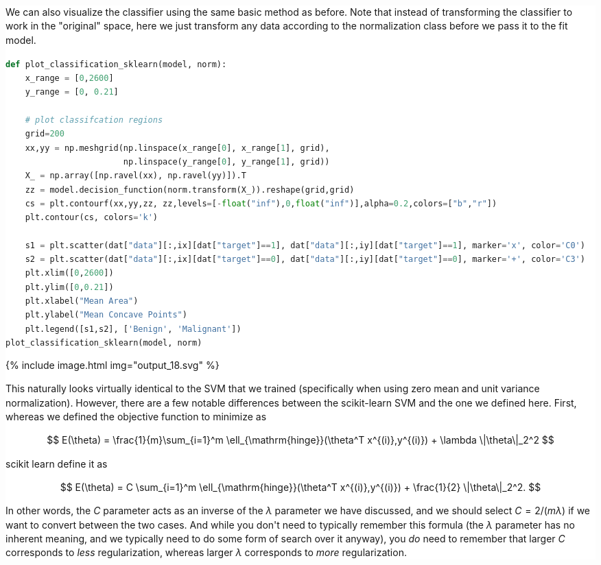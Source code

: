 We can also visualize the classifier using the same basic method as before.  Note that instead of transforming the classifier to work in the "original" space, here we just transform any data according to the normalization class before we pass it to the fit model.

```python
def plot_classification_sklearn(model, norm):
    x_range = [0,2600]
    y_range = [0, 0.21]

    # plot classifcation regions
    grid=200
    xx,yy = np.meshgrid(np.linspace(x_range[0], x_range[1], grid),
                        np.linspace(y_range[0], y_range[1], grid))
    X_ = np.array([np.ravel(xx), np.ravel(yy)]).T
    zz = model.decision_function(norm.transform(X_)).reshape(grid,grid)
    cs = plt.contourf(xx,yy,zz, zz,levels=[-float("inf"),0,float("inf")],alpha=0.2,colors=["b","r"])
    plt.contour(cs, colors='k')

    s1 = plt.scatter(dat["data"][:,ix][dat["target"]==1], dat["data"][:,iy][dat["target"]==1], marker='x', color='C0')
    s2 = plt.scatter(dat["data"][:,ix][dat["target"]==0], dat["data"][:,iy][dat["target"]==0], marker='+', color='C3')
    plt.xlim([0,2600])
    plt.ylim([0,0.21])
    plt.xlabel("Mean Area")
    plt.ylabel("Mean Concave Points")
    plt.legend([s1,s2], ['Benign', 'Malignant'])
plot_classification_sklearn(model, norm)
```

{% include image.html img="output_18.svg" %}

This naturally looks virtually identical to the SVM that we trained (specifically when using zero mean and unit variance normalization).  However, there are a few notable differences between the scikit-learn SVM and the one we defined here.  First, whereas we defined the objective function to minimize as

$$
E(\theta) = \frac{1}{m}\sum_{i=1}^m \ell_{\mathrm{hinge}}(\theta^T x^{(i)},y^{(i)}) + \lambda \|\theta\|_2^2
$$

scikit learn define it as

$$
E(\theta) = C \sum_{i=1}^m \ell_{\mathrm{hinge}}(\theta^T x^{(i)},y^{(i)}) + \frac{1}{2} \|\theta\|_2^2.
$$

In other words, the $C$ parameter acts as an inverse of the $\lambda$ parameter we have discussed, and we should select $C = 2/(m\lambda)$ if we want to convert between the two cases.  And while you don't need to typically remember this formula (the $\lambda$ parameter has no inherent meaning, and we typically need to do some form of search over it anyway), you _do_ need to remember that larger $C$ corresponds to _less_ regularization, whereas larger $\lambda$ corresponds to _more_ regularization.
